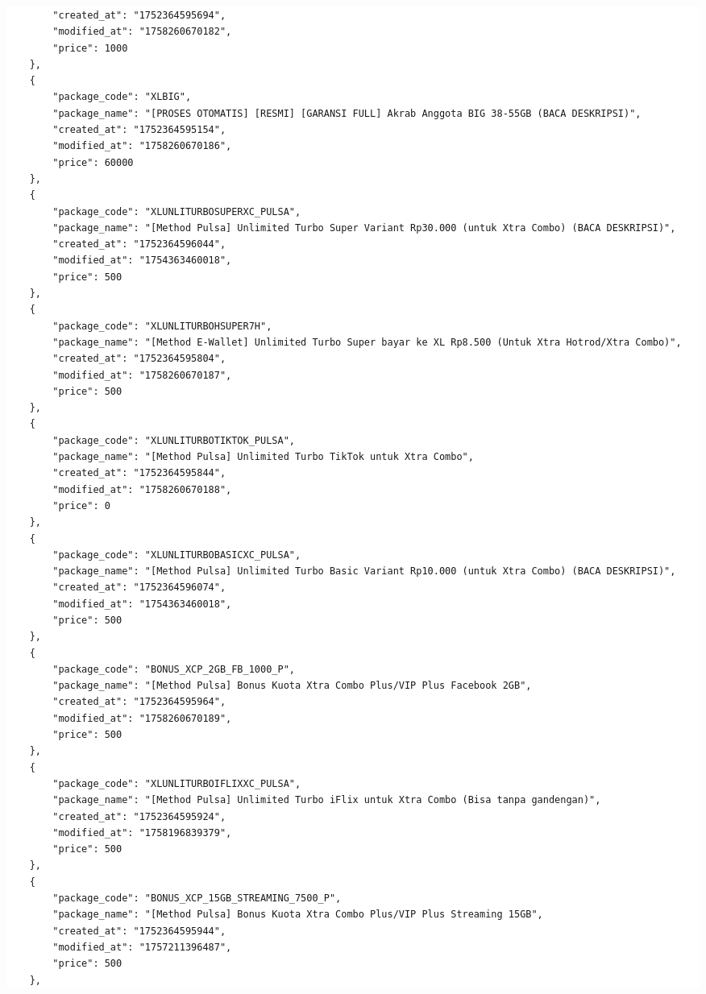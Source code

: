             "created_at": "1752364595694",
            "modified_at": "1758260670182",
            "price": 1000
        },
        {
            "package_code": "XLBIG",
            "package_name": "[PROSES OTOMATIS] [RESMI] [GARANSI FULL] Akrab Anggota BIG 38-55GB (BACA DESKRIPSI)",
            "created_at": "1752364595154",
            "modified_at": "1758260670186",
            "price": 60000
        },
        {
            "package_code": "XLUNLITURBOSUPERXC_PULSA",
            "package_name": "[Method Pulsa] Unlimited Turbo Super Variant Rp30.000 (untuk Xtra Combo) (BACA DESKRIPSI)",
            "created_at": "1752364596044",
            "modified_at": "1754363460018",
            "price": 500
        },
        {
            "package_code": "XLUNLITURBOHSUPER7H",
            "package_name": "[Method E-Wallet] Unlimited Turbo Super bayar ke XL Rp8.500 (Untuk Xtra Hotrod/Xtra Combo)",
            "created_at": "1752364595804",
            "modified_at": "1758260670187",
            "price": 500
        },
        {
            "package_code": "XLUNLITURBOTIKTOK_PULSA",
            "package_name": "[Method Pulsa] Unlimited Turbo TikTok untuk Xtra Combo",
            "created_at": "1752364595844",
            "modified_at": "1758260670188",
            "price": 0
        },
        {
            "package_code": "XLUNLITURBOBASICXC_PULSA",
            "package_name": "[Method Pulsa] Unlimited Turbo Basic Variant Rp10.000 (untuk Xtra Combo) (BACA DESKRIPSI)",
            "created_at": "1752364596074",
            "modified_at": "1754363460018",
            "price": 500
        },
        {
            "package_code": "BONUS_XCP_2GB_FB_1000_P",
            "package_name": "[Method Pulsa] Bonus Kuota Xtra Combo Plus/VIP Plus Facebook 2GB",
            "created_at": "1752364595964",
            "modified_at": "1758260670189",
            "price": 500
        },
        {
            "package_code": "XLUNLITURBOIFLIXXC_PULSA",
            "package_name": "[Method Pulsa] Unlimited Turbo iFlix untuk Xtra Combo (Bisa tanpa gandengan)",
            "created_at": "1752364595924",
            "modified_at": "1758196839379",
            "price": 500
        },
        {
            "package_code": "BONUS_XCP_15GB_STREAMING_7500_P",
            "package_name": "[Method Pulsa] Bonus Kuota Xtra Combo Plus/VIP Plus Streaming 15GB",
            "created_at": "1752364595944",
            "modified_at": "1757211396487",
            "price": 500
        },